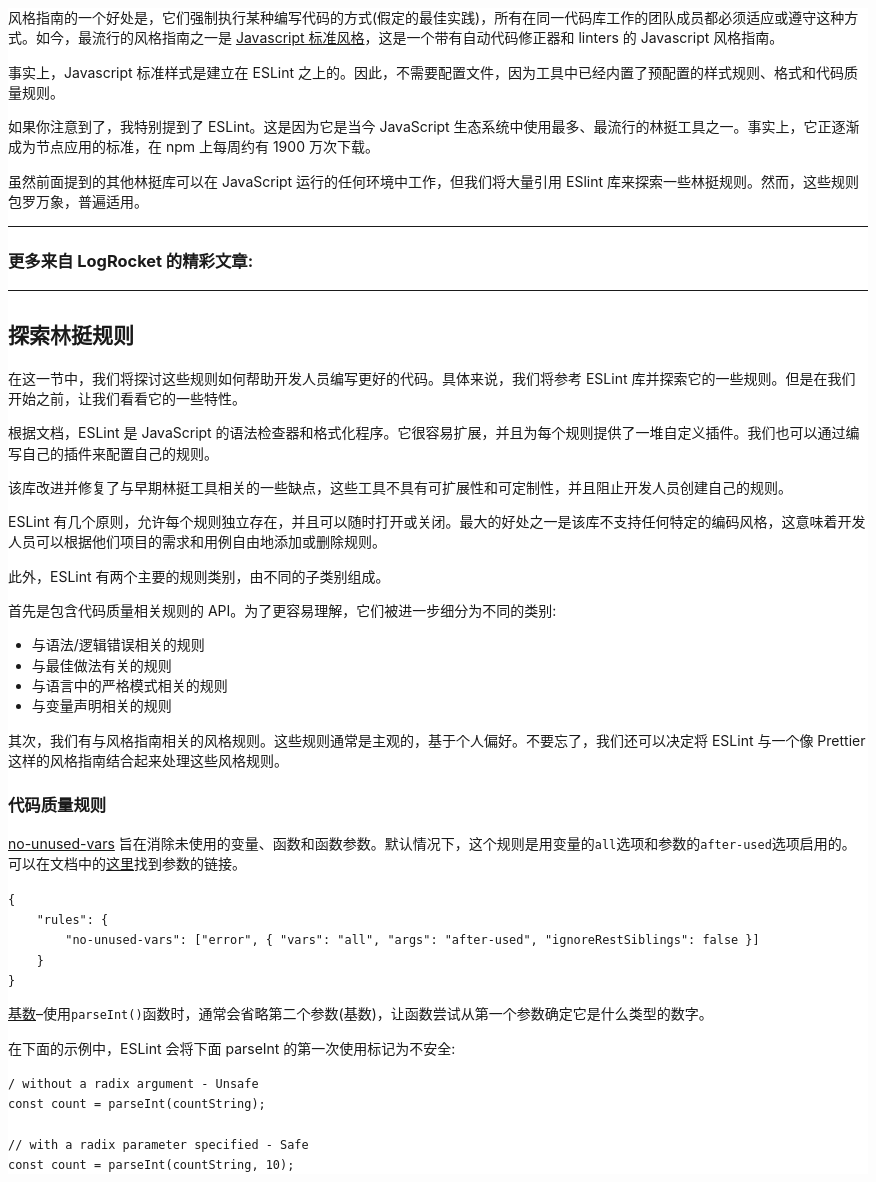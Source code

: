 风格指南的一个好处是，它们强制执行某种编写代码的方式(假定的最佳实践)，所有在同一代码库工作的团队成员都必须适应或遵守这种方式。如今，最流行的风格指南之一是 [Javascript 标准风格](https://standardjs.com/)，这是一个带有自动代码修正器和 linters 的 Javascript 风格指南。

事实上，Javascript 标准样式是建立在 ESLint 之上的。因此，不需要配置文件，因为工具中已经内置了预配置的样式规则、格式和代码质量规则。

如果你注意到了，我特别提到了 ESLint。这是因为它是当今 JavaScript 生态系统中使用最多、最流行的林挺工具之一。事实上，它正逐渐成为节点应用的标准，在 npm 上每周约有 1900 万次下载。

虽然前面提到的其他林挺库可以在 JavaScript 运行的任何环境中工作，但我们将大量引用 ESlint 库来探索一些林挺规则。然而，这些规则包罗万象，普遍适用。

* * *

### 更多来自 LogRocket 的精彩文章:

* * *

## 探索林挺规则

在这一节中，我们将探讨这些规则如何帮助开发人员编写更好的代码。具体来说，我们将参考 ESLint 库并探索它的一些规则。但是在我们开始之前，让我们看看它的一些特性。

根据文档，ESLint 是 JavaScript 的语法检查器和格式化程序。它很容易扩展，并且为每个规则提供了一堆自定义插件。我们也可以通过编写自己的插件来配置自己的规则。

该库改进并修复了与早期林挺工具相关的一些缺点，这些工具不具有可扩展性和可定制性，并且阻止开发人员创建自己的规则。

ESLint 有几个原则，允许每个规则独立存在，并且可以随时打开或关闭。最大的好处之一是该库不支持任何特定的编码风格，这意味着开发人员可以根据他们项目的需求和用例自由地添加或删除规则。

此外，ESLint 有两个主要的规则类别，由不同的子类别组成。

首先是包含代码质量相关规则的 API。为了更容易理解，它们被进一步细分为不同的类别:

*   与语法/逻辑错误相关的规则
*   与最佳做法有关的规则
*   与语言中的严格模式相关的规则
*   与变量声明相关的规则

其次，我们有与风格指南相关的风格规则。这些规则通常是主观的，基于个人偏好。不要忘了，我们还可以决定将 ESLint 与一个像 Prettier 这样的风格指南结合起来处理这些风格规则。

### 代码质量规则

[no-unused-vars](https://eslint.org/docs/rules/no-unused-vars) 旨在消除未使用的变量、函数和函数参数。默认情况下，这个规则是用变量的`all`选项和参数的`after-used`选项启用的。可以在文档中的[这里](https://eslint.org/docs/rules/no-unused-vars#args)找到参数的链接。

```
{
    "rules": {
        "no-unused-vars": ["error", { "vars": "all", "args": "after-used", "ignoreRestSiblings": false }]
    }
}

```

[基数](https://eslint.org/docs/rules/radix)–使用`parseInt()`函数时，通常会省略第二个参数(基数)，让函数尝试从第一个参数确定它是什么类型的数字。

在下面的示例中，ESLint 会将下面 parseInt 的第一次使用标记为不安全:

```
/ without a radix argument - Unsafe
const count = parseInt(countString);

// with a radix parameter specified - Safe
const count = parseInt(countString, 10);

```
